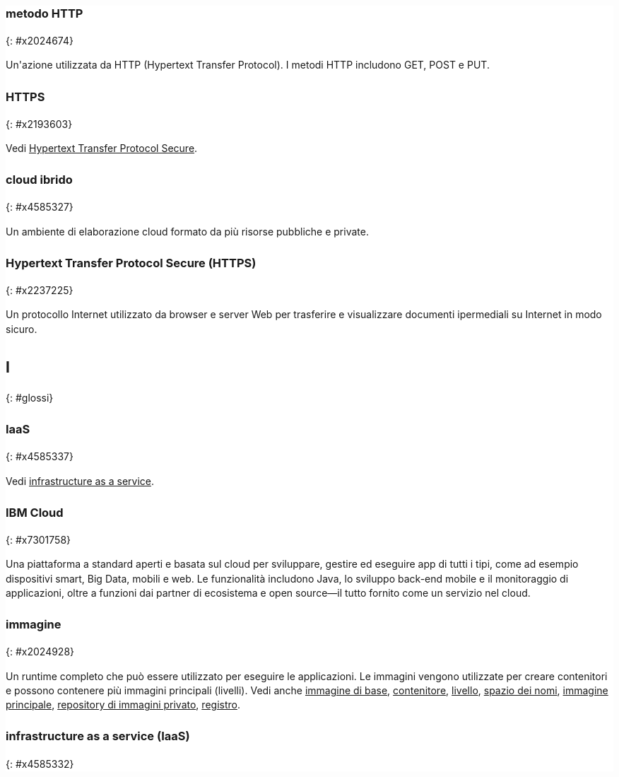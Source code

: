 ### metodo HTTP
{: #x2024674}

Un'azione utilizzata da HTTP (Hypertext Transfer Protocol). I metodi HTTP includono GET, POST e PUT.

### HTTPS
{: #x2193603}

Vedi [Hypertext Transfer Protocol
Secure](#x2237225).

### cloud ibrido
{: #x4585327}

Un ambiente di elaborazione cloud formato da più risorse pubbliche e
private.

### Hypertext Transfer Protocol Secure (HTTPS)
{: #x2237225}

Un protocollo Internet utilizzato da browser e server Web per trasferire e visualizzare documenti ipermediali su Internet in modo sicuro.


## I
{: #glossi}

### IaaS
{: #x4585337}

Vedi [infrastructure as a service](#x4585332).

### IBM Cloud
{: #x7301758}

Una piattaforma a standard aperti e basata sul cloud per sviluppare, gestire ed eseguire app di tutti i tipi, come ad esempio dispositivi smart, Big Data, mobili e web. Le funzionalità includono Java, lo sviluppo back-end mobile e il monitoraggio di applicazioni, oltre a funzioni dai partner di ecosistema e open source&mdash;il tutto fornito come un servizio nel cloud.

### immagine
{: #x2024928}

Un runtime completo che può essere utilizzato per eseguire le applicazioni. Le immagini vengono utilizzate per creare contenitori e possono contenere più immagini principali (livelli). Vedi anche [immagine di base](#x5366487), [contenitore](#x2010901), [livello](#x2028320), [spazio dei nomi](#x2031005), [immagine principale](#x8439210), [repository di immagini privato](#x8439215), [registro](#x2064940).

### infrastructure as a service (IaaS)
{: #x4585332}
